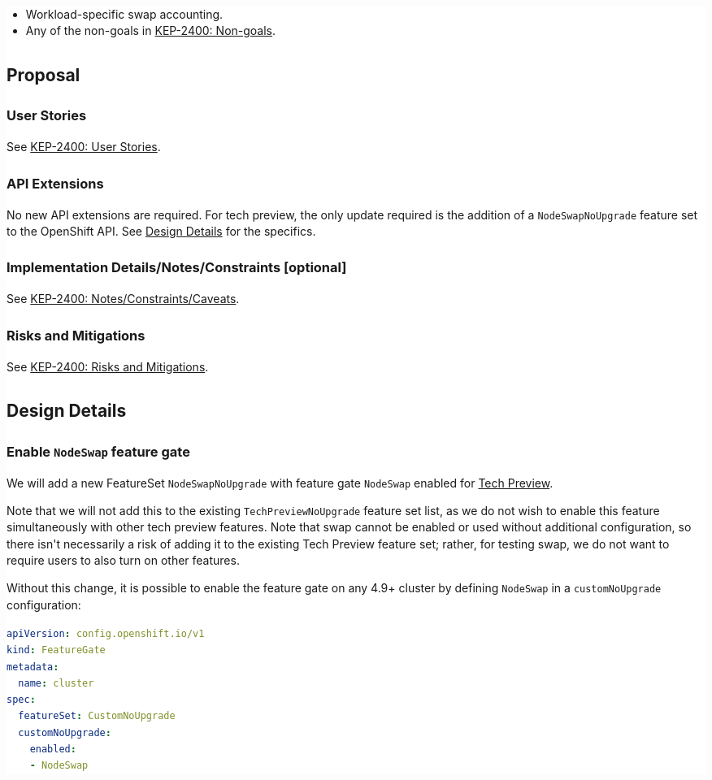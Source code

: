 - Workload-specific swap accounting.
- Any of the non-goals in [KEP-2400: Non-goals].

[KEP-2400: Non-goals]: https://github.com/kubernetes/enhancements/blob/master/keps/sig-node/2400-node-swap/README.md#non-goals

## Proposal

### User Stories

See [KEP-2400: User Stories](https://github.com/kubernetes/enhancements/blob/master/keps/sig-node/2400-node-swap/README.md#user-stories).

### API Extensions

No new API extensions are required. For tech preview, the only update required
is the addition of a `NodeSwapNoUpgrade` feature set to the OpenShift API. See
[Design Details](#design-details) for the specifics.

### Implementation Details/Notes/Constraints [optional]

See [KEP-2400: Notes/Constraints/Caveats](https://github.com/kubernetes/enhancements/blob/master/keps/sig-node/2400-node-swap/README.md#notesconstraintscaveats-optional).

### Risks and Mitigations

See [KEP-2400: Risks and Mitigations].

[KEP-2400: Risks and Mitigations]: https://github.com/kubernetes/enhancements/blob/master/keps/sig-node/2400-node-swap/README.md#risks-and-mitigations

## Design Details

### Enable `NodeSwap` feature gate

We will add a new FeatureSet `NodeSwapNoUpgrade` with feature gate `NodeSwap`
enabled for [Tech Preview].

Note that we will not add this to the existing `TechPreviewNoUpgrade` feature
set list, as we do not wish to enable this feature simultaneously with other
tech preview features. Note that swap cannot be enabled or used without
additional configuration, so there isn't necessarily a risk of adding it to the
existing Tech Preview feature set; rather, for testing swap, we do not want to
require users to also turn on other features.

Without this change, it is possible to enable the feature gate on any 4.9+
cluster by defining `NodeSwap` in a `customNoUpgrade` configuration:

```yaml
apiVersion: config.openshift.io/v1
kind: FeatureGate
metadata:
  name: cluster
spec:
  featureSet: CustomNoUpgrade
  customNoUpgrade:
    enabled:
    - NodeSwap
```


[KEP-2400: Motivation]: https://github.com/kubernetes/enhancements/blob/master/keps/sig-node/2400-node-swap/README.md#motivation
[Tech Preview]: https://github.com/openshift/enhancements/blob/ce4d303db807622687159eb9d3248285a003fabb/guidelines/techpreview.md#official-processmechanism-for-delivering-a-tp-feature
[KEP-2400: Upgrade/Downgrade Strategy]: https://github.com/kubernetes/enhancements/blob/master/keps/sig-node/2400-node-swap/README.md#upgrade--downgrade-strategy
[KEP-2400: Rollout, Upgrade and Rollback Planning]: https://github.com/kubernetes/enhancements/blob/master/keps/sig-node/2400-node-swap/README.md#rollout-upgrade-and-rollback-planning
[KEP-2400: Troubleshooting]: https://github.com/kubernetes/enhancements/blob/master/keps/sig-node/2400-node-swap/README.md#troubleshooting
[KEP-2400: Production Readiness Review Questionnaire]: https://github.com/kubernetes/enhancements/blob/master/keps/sig-node/2400-node-swap/README.md#production-readiness-review-questionnaire
[Upstream alpha swap support]: https://github.com/kubernetes/enhancements/issues/2400#issuecomment-884327938
[CRI-O support]: https://github.com/cri-o/cri-o/pull/5207
[KEP-2400: Drawbacks]: https://github.com/kubernetes/enhancements/blob/master/keps/sig-node/2400-node-swap/README.md#drawbacks
[KEP-2400: Alternatives]: https://github.com/kubernetes/enhancements/blob/master/keps/sig-node/2400-node-swap/README.md#alternatives
[reliability cluster]: https://issues.redhat.com/browse/OCPNODE-619